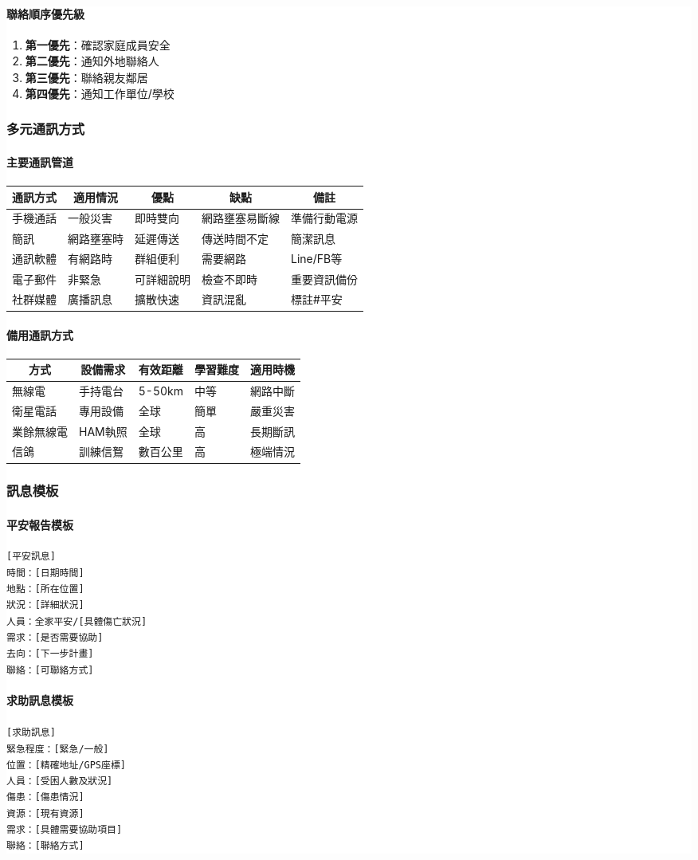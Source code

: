 #### 聯絡順序優先級
1. **第一優先**：確認家庭成員安全
2. **第二優先**：通知外地聯絡人
3. **第三優先**：聯絡親友鄰居
4. **第四優先**：通知工作單位/學校

### 多元通訊方式

#### 主要通訊管道
| 通訊方式 | 適用情況 | 優點 | 缺點 | 備註 |
|----------|----------|------|------|------|
| 手機通話 | 一般災害 | 即時雙向 | 網路壅塞易斷線 | 準備行動電源 |
| 簡訊 | 網路壅塞時 | 延遲傳送 | 傳送時間不定 | 簡潔訊息 |
| 通訊軟體 | 有網路時 | 群組便利 | 需要網路 | Line/FB等 |
| 電子郵件 | 非緊急 | 可詳細說明 | 檢查不即時 | 重要資訊備份 |
| 社群媒體 | 廣播訊息 | 擴散快速 | 資訊混亂 | 標註#平安 |

#### 備用通訊方式
| 方式 | 設備需求 | 有效距離 | 學習難度 | 適用時機 |
|------|----------|----------|----------|----------|
| 無線電 | 手持電台 | 5-50km | 中等 | 網路中斷 |
| 衛星電話 | 專用設備 | 全球 | 簡單 | 嚴重災害 |
| 業餘無線電 | HAM執照 | 全球 | 高 | 長期斷訊 |
| 信鴿 | 訓練信鴽 | 數百公里 | 高 | 極端情況 |

### 訊息模板

#### 平安報告模板
```
[平安訊息]
時間：[日期時間]
地點：[所在位置]
狀況：[詳細狀況]
人員：全家平安/[具體傷亡狀況]
需求：[是否需要協助]
去向：[下一步計畫]
聯絡：[可聯絡方式]
```

#### 求助訊息模板
```
[求助訊息]
緊急程度：[緊急/一般]
位置：[精確地址/GPS座標]
人員：[受困人數及狀況]
傷患：[傷患情況]
資源：[現有資源]
需求：[具體需要協助項目]
聯絡：[聯絡方式]
```
